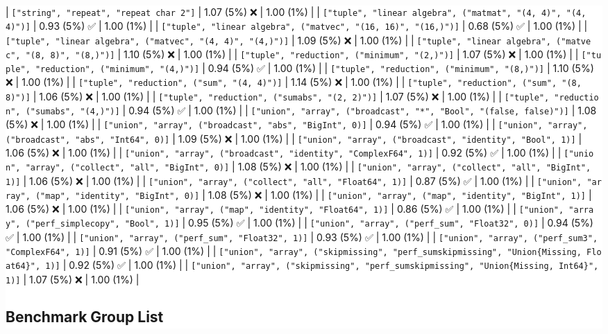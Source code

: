 | `["string", "repeat", "repeat char 2"]` | 1.07 (5%) :x: | 1.00 (1%)  |
| `["tuple", "linear algebra", ("matmat", "(4, 4)", "(4, 4)")]` | 0.93 (5%) :white_check_mark: | 1.00 (1%)  |
| `["tuple", "linear algebra", ("matvec", "(16, 16)", "(16,)")]` | 0.68 (5%) :white_check_mark: | 1.00 (1%)  |
| `["tuple", "linear algebra", ("matvec", "(4, 4)", "(4,)")]` | 1.09 (5%) :x: | 1.00 (1%)  |
| `["tuple", "linear algebra", ("matvec", "(8, 8)", "(8,)")]` | 1.10 (5%) :x: | 1.00 (1%)  |
| `["tuple", "reduction", ("minimum", "(2,)")]` | 1.07 (5%) :x: | 1.00 (1%)  |
| `["tuple", "reduction", ("minimum", "(4,)")]` | 0.94 (5%) :white_check_mark: | 1.00 (1%)  |
| `["tuple", "reduction", ("minimum", "(8,)")]` | 1.10 (5%) :x: | 1.00 (1%)  |
| `["tuple", "reduction", ("sum", "(4, 4)")]` | 1.14 (5%) :x: | 1.00 (1%)  |
| `["tuple", "reduction", ("sum", "(8, 8)")]` | 1.06 (5%) :x: | 1.00 (1%)  |
| `["tuple", "reduction", ("sumabs", "(2, 2)")]` | 1.07 (5%) :x: | 1.00 (1%)  |
| `["tuple", "reduction", ("sumabs", "(4,)")]` | 0.94 (5%) :white_check_mark: | 1.00 (1%)  |
| `["union", "array", ("broadcast", "*", "Bool", "(false, false)")]` | 1.08 (5%) :x: | 1.00 (1%)  |
| `["union", "array", ("broadcast", "abs", "BigInt", 0)]` | 0.94 (5%) :white_check_mark: | 1.00 (1%)  |
| `["union", "array", ("broadcast", "abs", "Int64", 0)]` | 1.09 (5%) :x: | 1.00 (1%)  |
| `["union", "array", ("broadcast", "identity", "Bool", 1)]` | 1.06 (5%) :x: | 1.00 (1%)  |
| `["union", "array", ("broadcast", "identity", "ComplexF64", 1)]` | 0.92 (5%) :white_check_mark: | 1.00 (1%)  |
| `["union", "array", ("collect", "all", "BigInt", 0)]` | 1.08 (5%) :x: | 1.00 (1%)  |
| `["union", "array", ("collect", "all", "BigInt", 1)]` | 1.06 (5%) :x: | 1.00 (1%)  |
| `["union", "array", ("collect", "all", "Float64", 1)]` | 0.87 (5%) :white_check_mark: | 1.00 (1%)  |
| `["union", "array", ("map", "identity", "BigInt", 0)]` | 1.08 (5%) :x: | 1.00 (1%)  |
| `["union", "array", ("map", "identity", "BigInt", 1)]` | 1.06 (5%) :x: | 1.00 (1%)  |
| `["union", "array", ("map", "identity", "Float64", 1)]` | 0.86 (5%) :white_check_mark: | 1.00 (1%)  |
| `["union", "array", ("perf_simplecopy", "Bool", 1)]` | 0.95 (5%) :white_check_mark: | 1.00 (1%)  |
| `["union", "array", ("perf_sum", "Float32", 0)]` | 0.94 (5%) :white_check_mark: | 1.00 (1%)  |
| `["union", "array", ("perf_sum", "Float32", 1)]` | 0.93 (5%) :white_check_mark: | 1.00 (1%)  |
| `["union", "array", ("perf_sum3", "ComplexF64", 1)]` | 0.91 (5%) :white_check_mark: | 1.00 (1%)  |
| `["union", "array", ("skipmissing", "perf_sumskipmissing", "Union{Missing, Float64}", 1)]` | 0.92 (5%) :white_check_mark: | 1.00 (1%)  |
| `["union", "array", ("skipmissing", "perf_sumskipmissing", "Union{Missing, Int64}", 1)]` | 1.07 (5%) :x: | 1.00 (1%)  |

## Benchmark Group List
